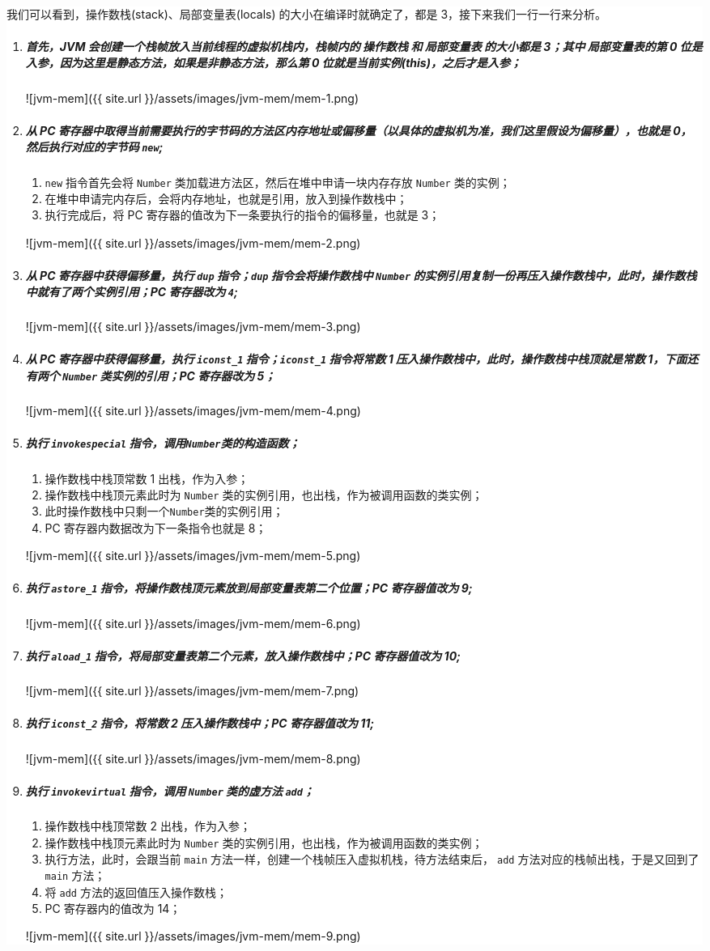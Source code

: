 我们可以看到，操作数栈(stack)、局部变量表(locals) 的大小在编译时就确定了，都是 3，接下来我们一行一行来分析。

1. ##### 首先，JVM 会创建一个栈帧放入当前线程的虚拟机栈内，栈帧内的 操作数栈 和 局部变量表 的大小都是 3；其中 局部变量表的第 0 位是入参，因为这里是静态方法，如果是非静态方法，那么第 0 位就是当前实例(this)，之后才是入参；

   ![jvm-mem]({{ site.url }}/assets/images/jvm-mem/mem-1.png)

2. ##### 从 PC 寄存器中取得当前需要执行的字节码的方法区内存地址或偏移量（以具体的虚拟机为准，我们这里假设为偏移量），也就是 0，然后执行对应的字节码 `new`;

   1. `new` 指令首先会将 `Number` 类加载进方法区，然后在堆中申请一块内存存放 `Number` 类的实例；
   2. 在堆中申请完内存后，会将内存地址，也就是引用，放入到操作数栈中；
   3. 执行完成后，将 PC 寄存器的值改为下一条要执行的指令的偏移量，也就是 3；

   ![jvm-mem]({{ site.url }}/assets/images/jvm-mem/mem-2.png)

3. ##### 从 PC 寄存器中获得偏移量，执行 `dup` 指令；`dup` 指令会将操作数栈中 `Number` 的实例引用复制一份再压入操作数栈中，此时，操作数栈中就有了两个实例引用；PC 寄存器改为 `4`;

   ![jvm-mem]({{ site.url }}/assets/images/jvm-mem/mem-3.png)

4. ##### 从 PC 寄存器中获得偏移量，执行 `iconst_1` 指令；`iconst_1` 指令将常数 1 压入操作数栈中，此时，操作数栈中栈顶就是常数 1，下面还有两个 `Number` 类实例的引用；PC 寄存器改为 5；

   ![jvm-mem]({{ site.url }}/assets/images/jvm-mem/mem-4.png)

5. ##### 执行 `invokespecial` 指令，调用`Number`类的构造函数；

   1. 操作数栈中栈顶常数 1 出栈，作为入参；
   2. 操作数栈中栈顶元素此时为 `Number` 类的实例引用，也出栈，作为被调用函数的类实例；
   3. 此时操作数栈中只剩一个`Number`类的实例引用；
   4. PC 寄存器内数据改为下一条指令也就是 8；

   ![jvm-mem]({{ site.url }}/assets/images/jvm-mem/mem-5.png)

6. ##### 执行 `astore_1` 指令，将操作数栈顶元素放到局部变量表第二个位置；PC 寄存器值改为 9;

   ![jvm-mem]({{ site.url }}/assets/images/jvm-mem/mem-6.png)

7. ##### 执行 `aload_1` 指令，将局部变量表第二个元素，放入操作数栈中；PC 寄存器值改为 10;

   ![jvm-mem]({{ site.url }}/assets/images/jvm-mem/mem-7.png)

8. ##### 执行 `iconst_2` 指令，将常数 2 压入操作数栈中；PC 寄存器值改为 11;

   ![jvm-mem]({{ site.url }}/assets/images/jvm-mem/mem-8.png)

9. ##### 执行 `invokevirtual` 指令，调用 `Number` 类的虚方法 `add`；

   1. 操作数栈中栈顶常数 2 出栈，作为入参；
   2. 操作数栈中栈顶元素此时为 `Number` 类的实例引用，也出栈，作为被调用函数的类实例；
   3. 执行方法，此时，会跟当前 `main` 方法一样，创建一个栈帧压入虚拟机栈，待方法结束后， `add` 方法对应的栈帧出栈，于是又回到了 `main` 方法；
   4. 将 `add` 方法的返回值压入操作数栈；
   5. PC 寄存器内的值改为 14；

   ![jvm-mem]({{ site.url }}/assets/images/jvm-mem/mem-9.png)
